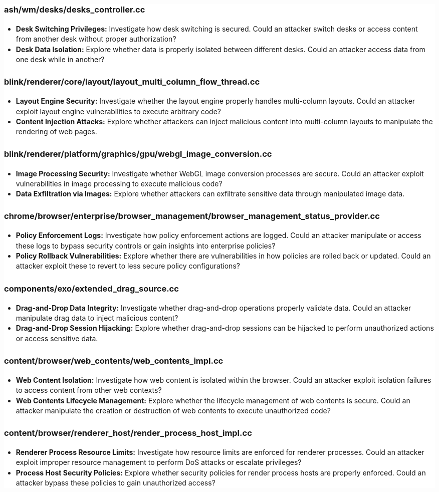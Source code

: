 ### ash/wm/desks/desks_controller.cc
- **Desk Switching Privileges:** Investigate how desk switching is secured. Could an attacker switch desks or access content from another desk without proper authorization?
- **Desk Data Isolation:** Explore whether data is properly isolated between different desks. Could an attacker access data from one desk while in another?

### blink/renderer/core/layout/layout_multi_column_flow_thread.cc
- **Layout Engine Security:** Investigate whether the layout engine properly handles multi-column layouts. Could an attacker exploit layout engine vulnerabilities to execute arbitrary code?
- **Content Injection Attacks:** Explore whether attackers can inject malicious content into multi-column layouts to manipulate the rendering of web pages.

### blink/renderer/platform/graphics/gpu/webgl_image_conversion.cc
- **Image Processing Security:** Investigate whether WebGL image conversion processes are secure. Could an attacker exploit vulnerabilities in image processing to execute malicious code?
- **Data Exfiltration via Images:** Explore whether attackers can exfiltrate sensitive data through manipulated image data.

### chrome/browser/enterprise/browser_management/browser_management_status_provider.cc
- **Policy Enforcement Logs:** Investigate how policy enforcement actions are logged. Could an attacker manipulate or access these logs to bypass security controls or gain insights into enterprise policies?
- **Policy Rollback Vulnerabilities:** Explore whether there are vulnerabilities in how policies are rolled back or updated. Could an attacker exploit these to revert to less secure policy configurations?

### components/exo/extended_drag_source.cc
- **Drag-and-Drop Data Integrity:** Investigate whether drag-and-drop operations properly validate data. Could an attacker manipulate drag data to inject malicious content?
- **Drag-and-Drop Session Hijacking:** Explore whether drag-and-drop sessions can be hijacked to perform unauthorized actions or access sensitive data.

### content/browser/web_contents/web_contents_impl.cc
- **Web Content Isolation:** Investigate how web content is isolated within the browser. Could an attacker exploit isolation failures to access content from other web contexts?
- **Web Contents Lifecycle Management:** Explore whether the lifecycle management of web contents is secure. Could an attacker manipulate the creation or destruction of web contents to execute unauthorized code?

### content/browser/renderer_host/render_process_host_impl.cc
- **Renderer Process Resource Limits:** Investigate how resource limits are enforced for renderer processes. Could an attacker exploit improper resource management to perform DoS attacks or escalate privileges?
- **Process Host Security Policies:** Explore whether security policies for render process hosts are properly enforced. Could an attacker bypass these policies to gain unauthorized access?
